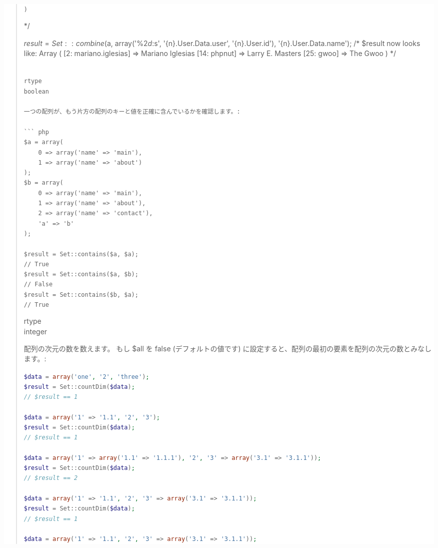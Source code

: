 >     )
> */
>
> $result = Set::combine($a, array('%2$d: %1$s', '{n}.User.Data.user', '{n}.User.id'), '{n}.User.Data.name');
> /* $result now looks like:
>     Array
>     (
>         [2: mariano.iglesias] => Mariano Iglesias
>         [14: phpnut] => Larry E. Masters
>         [25: gwoo] => The Gwoo
>     )
> */
> ```
>
> rtype  
> boolean
>
> 一つの配列が、もう片方の配列のキーと値を正確に含んでいるかを確認します。:
>
> ``` php
> $a = array(
>     0 => array('name' => 'main'),
>     1 => array('name' => 'about')
> );
> $b = array(
>     0 => array('name' => 'main'),
>     1 => array('name' => 'about'),
>     2 => array('name' => 'contact'),
>     'a' => 'b'
> );
>
> $result = Set::contains($a, $a);
> // True
> $result = Set::contains($a, $b);
> // False
> $result = Set::contains($b, $a);
> // True
> ```
>
> rtype  
> integer
>
> 配列の次元の数を数えます。
> もし \$all を false (デフォルトの値です) に設定すると、配列の最初の要素を配列の次元の数とみなします。:
>
> ``` php
> $data = array('one', '2', 'three');
> $result = Set::countDim($data);
> // $result == 1
>
> $data = array('1' => '1.1', '2', '3');
> $result = Set::countDim($data);
> // $result == 1
>
> $data = array('1' => array('1.1' => '1.1.1'), '2', '3' => array('3.1' => '3.1.1'));
> $result = Set::countDim($data);
> // $result == 2
>
> $data = array('1' => '1.1', '2', '3' => array('3.1' => '3.1.1'));
> $result = Set::countDim($data);
> // $result == 1
>
> $data = array('1' => '1.1', '2', '3' => array('3.1' => '3.1.1'));